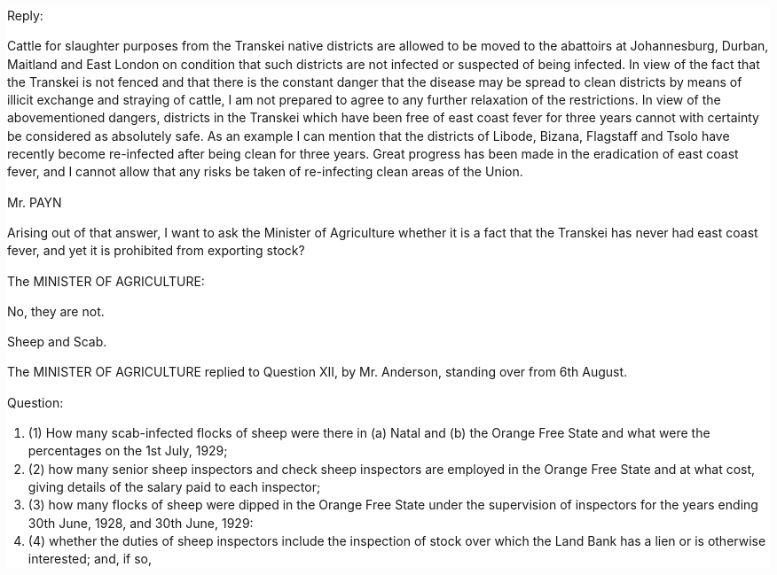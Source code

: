 </question>

<answer by="#minister_of_agriculture" to="#payn">

<heading>Reply:</heading>

<p>Cattle for slaughter purposes from the Transkei native districts are allowed to be moved to the abattoirs at Johannesburg, Durban, Maitland and East London on condition that such districts are not infected or suspected of being infected. In view of the fact that the Transkei is not fenced and that there is the constant danger that the disease may be spread to clean districts by means of illicit exchange and straying of cattle, I am not prepared to agree to any further relaxation of the restrictions. In view of the abovementioned dangers, districts in the Transkei which have been free of east coast fever for three years cannot with certainty be considered as absolutely safe. As an example I can mention that the districts of Libode, Bizana, Flagstaff and Tsolo have recently become re-infected after being clean for three years. Great progress has been made in the eradication of east coast fever, and I cannot allow that any risks be taken of re-infecting clean areas of the Union.</p>

</answer>

<question by="#payn" to="#minister_of_agriculture">

<from>Mr. PAYN</from>

<p>Arising out of that answer, I want to ask the Minister of Agriculture whether it is a fact that the Transkei has never had east coast fever, and yet it is prohibited from exporting stock?</p>

</question>

<answer by="#minister_of_agriculture" to="#payn">

<from>The MINISTER OF AGRICULTURE:</from>

<p>No, they are not.</p>

</answer>

</oralStatements>

<oralStatements>

<heading>Sheep and Scab.</heading>

<p>The MINISTER OF AGRICULTURE replied to Question XII, by Mr. Anderson, standing over from 6th August.</p>

<question by="#anderson" to="#minister_of_agriculture">

<heading>Question:</heading>

<ol>

<li>(1) How many scab-infected flocks of sheep were there in (a) Natal and (b) the Orange Free State and what were the percentages on the 1st July, 1929;</li>

<li>(2) how many senior sheep inspectors and check sheep inspectors are employed in the Orange Free State and at what cost, giving details of the salary paid to each inspector;</li>

<li>(3) how many flocks of sheep were dipped in the Orange Free State under the supervision of inspectors for the years ending 30th June, 1928, and 30th June, 1929:</li>

<li>(4) whether the duties of sheep inspectors include the inspection of stock over which the Land Bank has a lien or is otherwise interested; and, if so,</li>

